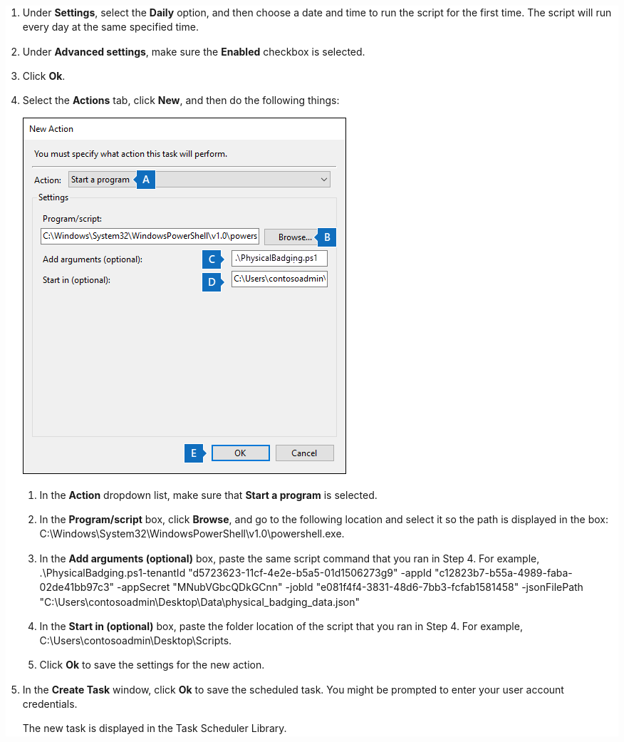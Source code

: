   1. Under **Settings**, select the **Daily** option, and then choose a date and time to run the script for the first time. The script will run every day at the same specified time.

   2. Under **Advanced settings**, make sure the **Enabled** checkbox is selected.

   3. Click **Ok**.

7. Select the **Actions** tab, click **New**, and then do the following things:

   ![Action settings to create a new scheduled task for the physical badging connector script.](..\media\SchedulePhysicalBadgingScript1.png)

   1. In the **Action** dropdown list, make sure that **Start a program** is selected.

   2. In the **Program/script** box, click **Browse**, and go to the following location and select it so the path is displayed in the box: C:\Windows\System32\WindowsPowerShell\v1.0\powershell.exe.

   3. In the **Add arguments (optional)** box, paste the same script command that you ran in Step 4. For example, .\PhysicalBadging.ps1-tenantId "d5723623-11cf-4e2e-b5a5-01d1506273g9" -appId "c12823b7-b55a-4989-faba-02de41bb97c3" -appSecret "MNubVGbcQDkGCnn" -jobId "e081f4f4-3831-48d6-7bb3-fcfab1581458" -jsonFilePath "C:\Users\contosoadmin\Desktop\Data\physical_badging_data.json"

   4. In the **Start in (optional)** box, paste the folder location of the script that you ran in Step 4. For example, C:\Users\contosoadmin\Desktop\Scripts.

   5. Click **Ok** to save the settings for the new action.

8. In the **Create Task** window, click **Ok** to save the scheduled task. You might be prompted to enter your user account credentials.

   The new task is displayed in the Task Scheduler Library.
